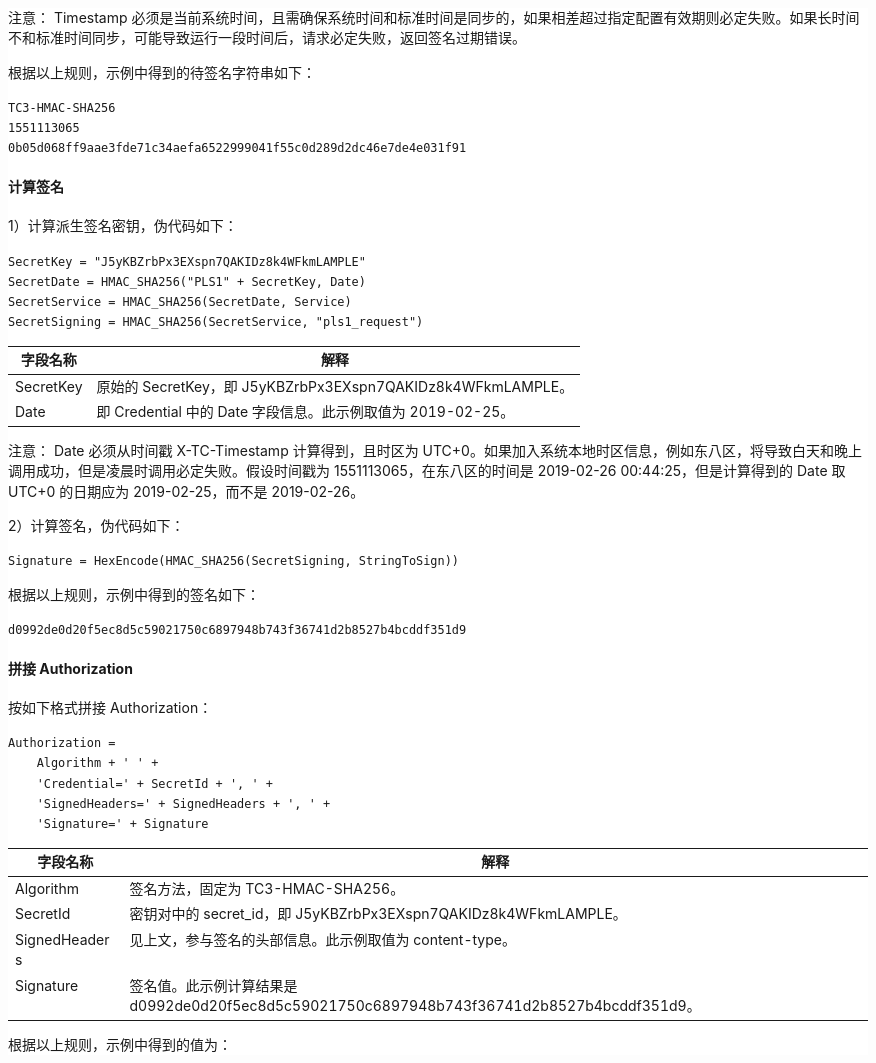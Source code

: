 注意：
Timestamp 必须是当前系统时间，且需确保系统时间和标准时间是同步的，如果相差超过指定配置有效期则必定失败。如果长时间不和标准时间同步，可能导致运行一段时间后，请求必定失败，返回签名过期错误。

根据以上规则，示例中得到的待签名字符串如下：
```
TC3-HMAC-SHA256
1551113065
0b05d068ff9aae3fde71c34aefa6522999041f55c0d289d2dc46e7de4e031f91
```
#### 计算签名
1）计算派生签名密钥，伪代码如下：
```
SecretKey = "J5yKBZrbPx3EXspn7QAKIDz8k4WFkmLAMPLE"
SecretDate = HMAC_SHA256("PLS1" + SecretKey, Date)
SecretService = HMAC_SHA256(SecretDate, Service)
SecretSigning = HMAC_SHA256(SecretService, "pls1_request")
```

字段名称 | 解释
--------- | -----
SecretKey |原始的 SecretKey，即 J5yKBZrbPx3EXspn7QAKIDz8k4WFkmLAMPLE。
Date|即 Credential 中的 Date 字段信息。此示例取值为 2019-02-25。

注意：
Date 必须从时间戳 X-TC-Timestamp 计算得到，且时区为 UTC+0。如果加入系统本地时区信息，例如东八区，将导致白天和晚上调用成功，但是凌晨时调用必定失败。假设时间戳为 1551113065，在东八区的时间是 2019-02-26 00:44:25，但是计算得到的 Date 取 UTC+0 的日期应为 2019-02-25，而不是 2019-02-26。

2）计算签名，伪代码如下：

```
Signature = HexEncode(HMAC_SHA256(SecretSigning, StringToSign))
```
根据以上规则，示例中得到的签名如下：

```
d0992de0d20f5ec8d5c59021750c6897948b743f36741d2b8527b4bcddf351d9
```

#### 拼接 Authorization
按如下格式拼接 Authorization：

```
Authorization =
    Algorithm + ' ' +
    'Credential=' + SecretId + ', ' +
    'SignedHeaders=' + SignedHeaders + ', ' +
    'Signature=' + Signature
```

字段名称 | 解释
--------- | -----
Algorithm | 签名方法，固定为 TC3-HMAC-SHA256。
SecretId	 | 密钥对中的 secret_id，即 J5yKBZrbPx3EXspn7QAKIDz8k4WFkmLAMPLE。
SignedHeaders | 见上文，参与签名的头部信息。此示例取值为 content-type。
Signature |签名值。此示例计算结果是 d0992de0d20f5ec8d5c59021750c6897948b743f36741d2b8527b4bcddf351d9。

根据以上规则，示例中得到的值为：
